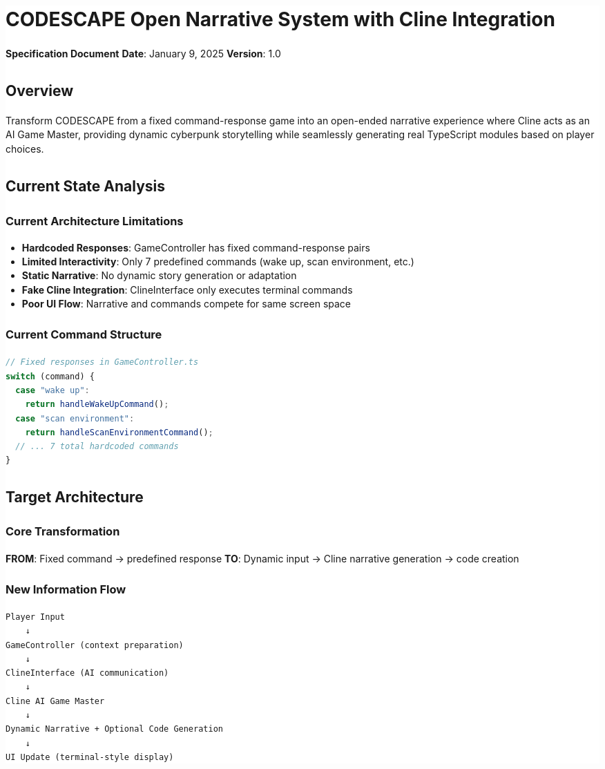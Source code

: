 # CODESCAPE Open Narrative System with Cline Integration

**Specification Document**
**Date**: January 9, 2025
**Version**: 1.0

## Overview

Transform CODESCAPE from a fixed command-response game into an open-ended narrative experience where Cline acts as an AI Game Master, providing dynamic cyberpunk storytelling while seamlessly generating real TypeScript modules based on player choices.

## Current State Analysis

### Current Architecture Limitations

- **Hardcoded Responses**: GameController has fixed command-response pairs
- **Limited Interactivity**: Only 7 predefined commands (wake up, scan environment, etc.)
- **Static Narrative**: No dynamic story generation or adaptation
- **Fake Cline Integration**: ClineInterface only executes terminal commands
- **Poor UI Flow**: Narrative and commands compete for same screen space

### Current Command Structure

```typescript
// Fixed responses in GameController.ts
switch (command) {
  case "wake up":
    return handleWakeUpCommand();
  case "scan environment":
    return handleScanEnvironmentCommand();
  // ... 7 total hardcoded commands
}
```

## Target Architecture

### Core Transformation

**FROM**: Fixed command → predefined response
**TO**: Dynamic input → Cline narrative generation → code creation

### New Information Flow

```
Player Input
    ↓
GameController (context preparation)
    ↓
ClineInterface (AI communication)
    ↓
Cline AI Game Master
    ↓
Dynamic Narrative + Optional Code Generation
    ↓
UI Update (terminal-style display)
```
